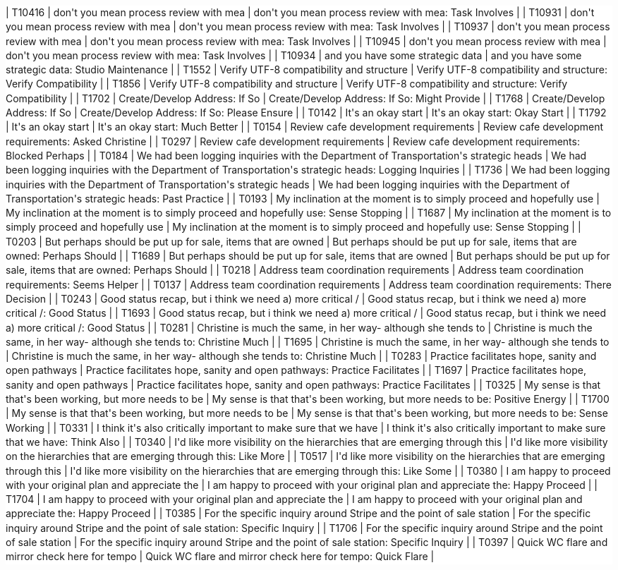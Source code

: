 | T10416 |  don't you mean process review with mea |  don't you mean process review with mea: Task Involves |
| T10931 |  don't you mean process review with mea |  don't you mean process review with mea: Task Involves |
| T10937 |  don't you mean process review with mea |  don't you mean process review with mea: Task Involves |
| T10945 |  don't you mean process review with mea |  don't you mean process review with mea: Task Involves |
| T10934 |  and you have some strategic data |  and you have some strategic data: Studio Maintenance |
| T1552 | Verify UTF-8 compatibility and structure | Verify UTF-8 compatibility and structure: Verify Compatibility |
| T1856 | Verify UTF-8 compatibility and structure | Verify UTF-8 compatibility and structure: Verify Compatibility |
| T1702 | Create/Develop Address: If So | Create/Develop Address: If So: Might Provide |
| T1768 | Create/Develop Address: If So | Create/Develop Address: If So: Please Ensure |
| T0142 | It's an okay start | It's an okay start: Okay Start |
| T1792 | It's an okay start | It's an okay start: Much Better |
| T0154 | Review cafe development requirements | Review cafe development requirements: Asked Christine |
| T0297 | Review cafe development requirements | Review cafe development requirements: Blocked Perhaps |
| T0184 | We had been logging inquiries with the Department of Transportation's strategic heads | We had been logging inquiries with the Department of Transportation's strategic heads: Logging Inquiries |
| T1736 | We had been logging inquiries with the Department of Transportation's strategic heads | We had been logging inquiries with the Department of Transportation's strategic heads: Past Practice |
| T0193 | My inclination at the moment is to simply proceed and hopefully use | My inclination at the moment is to simply proceed and hopefully use: Sense Stopping |
| T1687 | My inclination at the moment is to simply proceed and hopefully use | My inclination at the moment is to simply proceed and hopefully use: Sense Stopping |
| T0203 | But perhaps should be put up for sale, items that are owned | But perhaps should be put up for sale, items that are owned: Perhaps Should |
| T1689 | But perhaps should be put up for sale, items that are owned | But perhaps should be put up for sale, items that are owned: Perhaps Should |
| T0218 | Address team coordination requirements | Address team coordination requirements: Seems Helper |
| T0137 | Address team coordination requirements | Address team coordination requirements: There Decision |
| T0243 | Good status recap, but i think we need a) more critical / | Good status recap, but i think we need a) more critical /: Good Status |
| T1693 | Good status recap, but i think we need a) more critical / | Good status recap, but i think we need a) more critical /: Good Status |
| T0281 | Christine is much the same, in her way- although she tends to | Christine is much the same, in her way- although she tends to: Christine Much |
| T1695 | Christine is much the same, in her way- although she tends to | Christine is much the same, in her way- although she tends to: Christine Much |
| T0283 | Practice facilitates hope, sanity and open pathways | Practice facilitates hope, sanity and open pathways: Practice Facilitates |
| T1697 | Practice facilitates hope, sanity and open pathways | Practice facilitates hope, sanity and open pathways: Practice Facilitates |
| T0325 | My sense is that that's been working, but more needs to be | My sense is that that's been working, but more needs to be: Positive Energy |
| T1700 | My sense is that that's been working, but more needs to be | My sense is that that's been working, but more needs to be: Sense Working |
| T0331 | I think it's also critically important to make sure that we have | I think it's also critically important to make sure that we have: Think Also |
| T0340 | I'd like more visibility on the hierarchies that are emerging through this | I'd like more visibility on the hierarchies that are emerging through this: Like More |
| T0517 | I'd like more visibility on the hierarchies that are emerging through this | I'd like more visibility on the hierarchies that are emerging through this: Like Some |
| T0380 | I am happy to proceed with your original plan and appreciate the | I am happy to proceed with your original plan and appreciate the: Happy Proceed |
| T1704 | I am happy to proceed with your original plan and appreciate the | I am happy to proceed with your original plan and appreciate the: Happy Proceed |
| T0385 | For the specific inquiry around Stripe and the point of sale station | For the specific inquiry around Stripe and the point of sale station: Specific Inquiry |
| T1706 | For the specific inquiry around Stripe and the point of sale station | For the specific inquiry around Stripe and the point of sale station: Specific Inquiry |
| T0397 | Quick WC flare and mirror check here for tempo | Quick WC flare and mirror check here for tempo: Quick Flare |